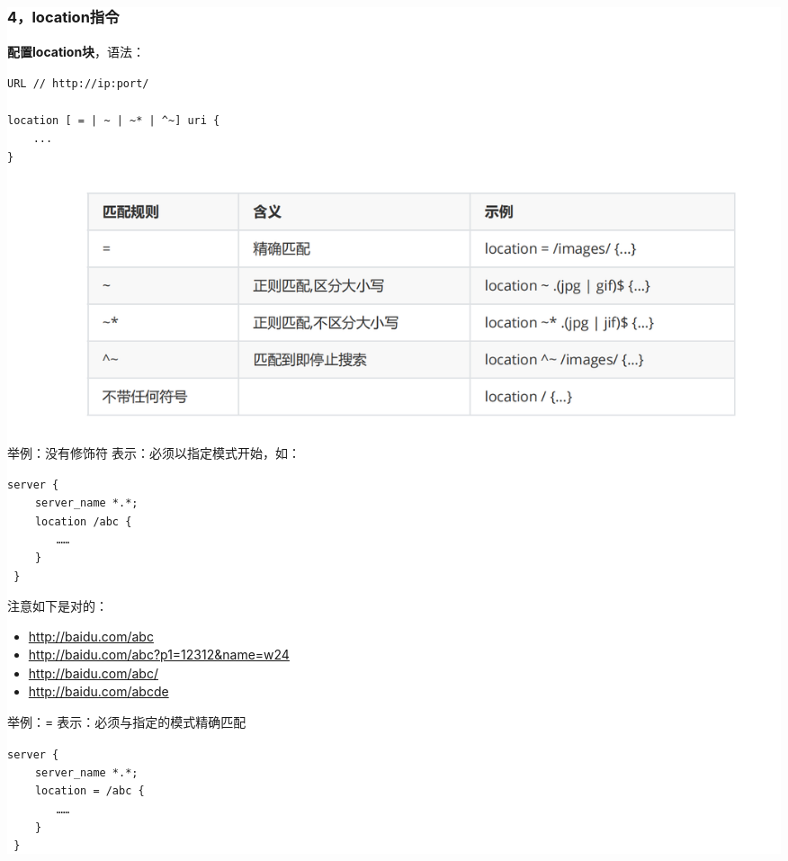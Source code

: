 

### 4，location指令

**配置location块**，语法：

```
URL // http://ip:port/

location [ = | ~ | ~* | ^~] uri {
    ...
}
```

![1716529192162](./assets/1716529192162.png)

举例：没有修饰符 表示：必须以指定模式开始，如：

```
server {
 　　server_name *.*;
 　　location /abc {
 　　　　……
 　　}
 }
```

注意如下是对的：

- http://baidu.com/abc 
- http://baidu.com/abc?p1=12312&name=w24 
- http://baidu.com/abc/ 
- http://baidu.com/abcde



举例：= 表示：必须与指定的模式精确匹配

```
server {
 　　server_name *.*;
 　　location = /abc {
 　　　　……
 　　}
 }
```
